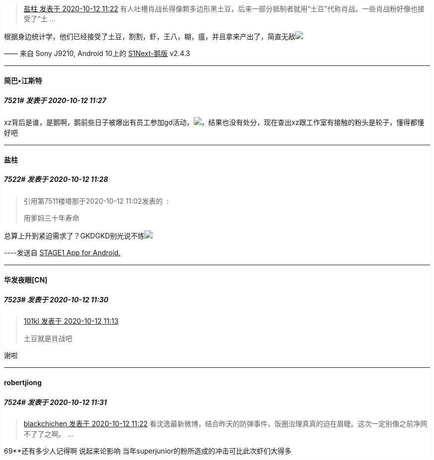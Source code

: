 
<blockquote><a href="httphttps://bbs.saraba1st.com/2b/forum.php?mod=redirect&amp;goto=findpost&amp;pid=49026281&amp;ptid=1944607" target="_blank">盐柱 发表于 2020-10-12 11:22</a>
有人吐槽肖战长得像颗多边形黑土豆，后来一部分抵制者就用“土豆”代称肖战。一些肖战粉好像也接受了“土 ...</blockquote>
根据身边统计学，他们已经接受了土豆，割割，虾，王八，糊，瘟，并且拿来产出了，简直无敌<img src="https://static.saraba1st.com/image/smiley/face2017/068.png" referrerpolicy="no-referrer">

—— 来自 Sony J9210, Android 10上的 [S1Next-鹅版](https://github.com/ykrank/S1-Next/releases) v2.4.3


-----

####  简巴•江斯特  
##### 7521#       发表于 2020-10-12 11:27


xz背后是谁，是鹅啊，鹅前些日子被爆出有员工参加gd活动，<img src="https://static.saraba1st.com/image/smiley/face2017/037.png" referrerpolicy="no-referrer">，结果也没有处分，现在查出xz跟工作室有接触的粉头是轮子，懂得都懂好吧


-----

####  盐柱  
##### 7522#       发表于 2020-10-12 11:28


<blockquote>引用第7511楼塔那于2020-10-12 11:02发表的  :

用爹妈三十年寿命</blockquote>
总算上升到紧迫需求了？GKDGKD别光说不练<img src="https://static.saraba1st.com/image/smiley/face2017/131.png" referrerpolicy="no-referrer">


----发送自 [STAGE1 App for Android.](http://stage1.5j4m.com/?1.35)


-----

####  华发夜眼[CN]  
##### 7523#       发表于 2020-10-12 11:30


<blockquote><a href="httphttps://bbs.saraba1st.com/2b/forum.php?mod=redirect&amp;goto=findpost&amp;pid=49026146&amp;ptid=1944607" target="_blank">101kl 发表于 2020-10-12 11:13</a>

土豆就是肖战吧</blockquote>
谢啦


-----

####  robertjiong  
##### 7524#       发表于 2020-10-12 11:31


<blockquote><a href="httphttps://bbs.saraba1st.com/2b/forum.php?mod=redirect&amp;goto=findpost&amp;pid=49026280&amp;ptid=1944607" target="_blank">blackchichen 发表于 2020-10-12 11:22</a>
看沈逸最新微博，结合昨天的防弹事件，饭圈治理真真的迫在眉睫。这次一定别像之前净网不了了之啊。 ...</blockquote>
69**还有多少人记得啊 说起来论影响 当年superjunior的粉所造成的冲击可比此次虾们大得多 

